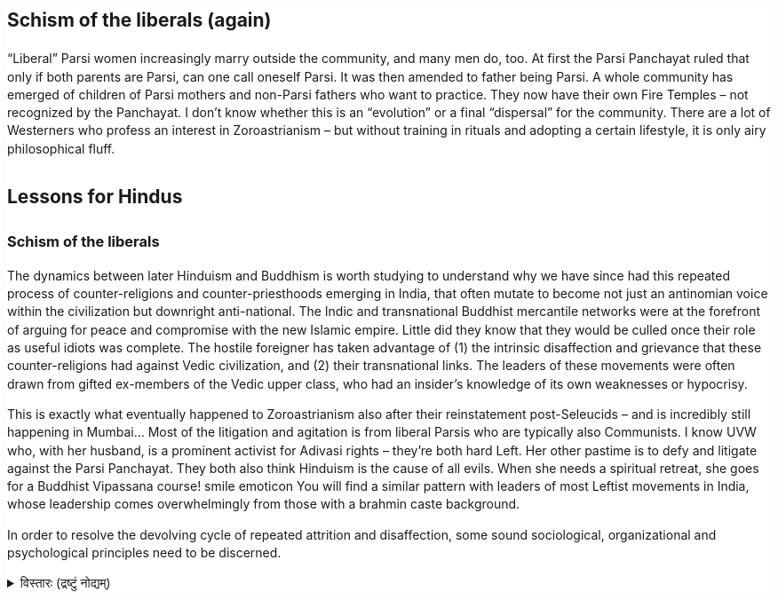 ## Schism of the liberals (again)
“Liberal” Parsi women increasingly marry outside the community, and many men do, too. At first the Parsi Panchayat ruled that only if both parents are Parsi, can one call oneself Parsi. It was then amended to father being Parsi. A whole community has emerged of children of Parsi mothers and non-Parsi fathers who want to practice. They now have their own Fire Temples – not recognized by the Panchayat. I don’t know whether this is an “evolution” or a final “dispersal” for the community. There are a lot of Westerners who profess an interest in Zoroastrianism – but without training in rituals and adopting a certain lifestyle, it is only airy philosophical fluff.

## Lessons for Hindus
### Schism of the liberals
The dynamics between later Hinduism and Buddhism is worth studying to understand why we have since had this repeated process of counter-religions and counter-priesthoods emerging in India, that often mutate to become not just an antinomian voice within the civilization but downright anti-national. The Indic and transnational Buddhist mercantile networks were at the forefront of arguing for peace and compromise with the new Islamic empire. Little did they know that they would be culled once their role as useful idiots was complete. The hostile foreigner has taken advantage of (1) the intrinsic disaffection and grievance that these counter-religions had against Vedic civilization, and (2) their transnational links. The leaders of these movements were often drawn from gifted ex-members of the Vedic upper class, who had an insider’s knowledge of its own weaknesses or hypocrisy.

This is exactly what eventually happened to Zoroastrianism also after their reinstatement post-Seleucids – and is incredibly still happening in Mumbai… Most of the litigation and agitation is from liberal Parsis who are typically also Communists. I know UVW who, with her husband, is a prominent activist for Adivasi rights – they’re both hard Left. Her other pastime is to defy and litigate against the Parsi Panchayat. They both also think Hinduism is the cause of all evils. When she needs a spiritual retreat, she goes for a Buddhist Vipassana course! smile emoticon You will find a similar pattern with leaders of most Leftist movements in India, whose leadership comes overwhelmingly from those with a brahmin caste background.

In order to resolve the devolving cycle of repeated attrition and disaffection, some sound sociological, organizational and psychological principles need to be discerned. 

<details><summary>विस्तारः (द्रष्टुं नोद्यम्)</summary></details>


